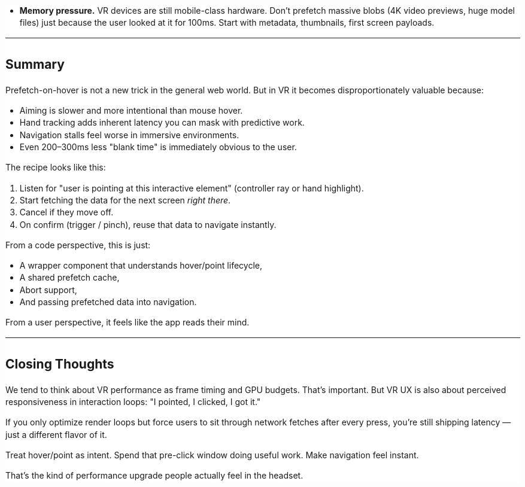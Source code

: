 * **Memory pressure.**
  VR devices are still mobile-class hardware. Don’t prefetch massive blobs (4K video previews, huge model files) just because the user looked at it for 100ms. Start with metadata, thumbnails, first screen payloads.

---

## Summary

Prefetch-on-hover is not a new trick in the general web world. But in VR it becomes disproportionately valuable because:

* Aiming is slower and more intentional than mouse hover.
* Hand tracking adds inherent latency you can mask with predictive work.
* Navigation stalls feel worse in immersive environments.
* Even 200–300ms less "blank time" is immediately obvious to the user.

The recipe looks like this:

1. Listen for "user is pointing at this interactive element" (controller ray or hand highlight).
2. Start fetching the data for the next screen *right there*.
3. Cancel if they move off.
4. On confirm (trigger / pinch), reuse that data to navigate instantly.

From a code perspective, this is just:

* A wrapper component that understands hover/point lifecycle,
* A shared prefetch cache,
* Abort support,
* And passing prefetched data into navigation.

From a user perspective, it feels like the app reads their mind.

---

## Closing Thoughts

We tend to think about VR performance as frame timing and GPU budgets. That’s important. But VR UX is also about perceived responsiveness in interaction loops: "I pointed, I clicked, I got it."

If you only optimize render loops but force users to sit through network fetches after every press, you’re still shipping latency — just a different flavor of it.

Treat hover/point as intent. Spend that pre-click window doing useful work. Make navigation feel instant.

That’s the kind of performance upgrade people actually feel in the headset.

